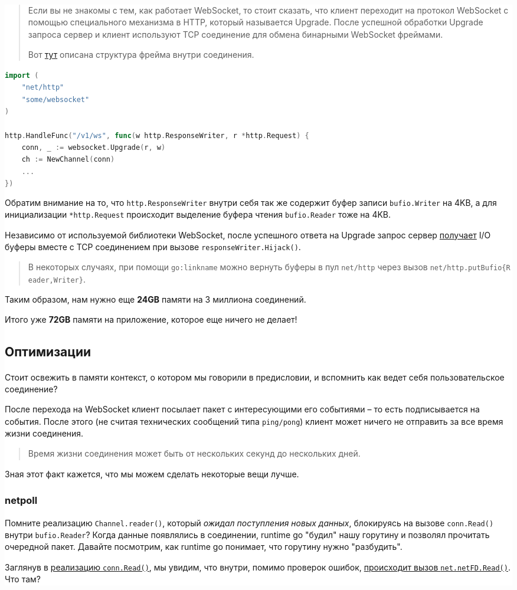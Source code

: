 > Если вы не знакомы с тем, как работает WebSocket, то стоит сказать, что клиент переходит на протокол WebSocket с помощью специального механизма в HTTP, который называется Upgrade. После успешной обработки Upgrade запроса сервер и клиент используют TCP соединение для обмена бинарными WebSocket фреймами.
>
> Вот [тут][rfc6455:frame] описана структура фрейма внутри соединения.

```go
import (
	"net/http"
	"some/websocket"
)

http.HandleFunc("/v1/ws", func(w http.ResponseWriter, r *http.Request) {
	conn, _ := websocket.Upgrade(r, w)
	ch := NewChannel(conn)
	...
})
```

Обратим внимание на то, что `http.ResponseWriter` внутри себя так же содержит буфер записи `bufio.Writer` на 4KB, а для инициализации `*http.Request` происходит выделение буфера чтения `bufio.Reader` тоже на 4KB. 

Независимо от используемой библиотеки WebSocket, после успешного ответа на Upgrade запрос сервер [получает][net/http:buffers] I/O буферы вместе с TCP соединением при вызове `responseWriter.Hijack()`.

> В некоторых случаях, при помощи `go:linkname` можно вернуть буферы в пул `net/http` через вызов `net/http.putBufio{Reader,Writer}`.

Таким образом, нам нужно еще **24GB** памяти на 3 миллиона соединений. 

Итого уже **72GB** памяти на приложение, которое еще ничего не делает!

## Оптимизации

Стоит освежить в памяти контекст, о котором мы говорили в предисловии, и вспомнить как ведет себя пользовательское соединение?

После перехода на WebSocket клиент посылает пакет с интересующими его событиями – то есть подписывается на события. После этого (не считая технических сообщений типа `ping/pong`) клиент может ничего не отправить за все время жизни соединения.

> Время жизни соединения может быть от нескольких секунд до нескольких дней.

Зная этот факт кажется, что мы можем сделать некоторые вещи лучше.

### netpoll

Помните реализацию `Channel.reader()`, который *ожидал поступления новых данных*, блокируясь на вызове `conn.Read()` внутри `bufio.Reader`? Когда данные появлялись в соединении, runtime go "будил" нашу горутину и позволял прочитать очередной пакет. Давайте посмотрим, как runtime go понимает, что горутину нужно "разбудить".

Заглянув в [реализацию `conn.Read()`][net:conn.Read()], мы увидим, что внутри, помимо проверок ошибок, [происходит вызов `net.netFD.Read()`][net:fd.Read()]. Что там?


[net/http:buffers]: https://github.com/golang/go/blob/143bdc27932451200f3c8f4b304fe92ee8bba9be/src/net/http/server.go#L1862-L1868
[net:conn.Read()]: https://github.com/golang/go/blob/release-branch.go1.8/src/net/net.go#L176-L186
[net:fd.Read()]: https://github.com/golang/go/blob/release-branch.go1.8/src/net/fd_unix.go#L245-L257
[net:pollDesc.waitRead()]: https://github.com/golang/go/blob/release-branch.go1.8/src/net/fd_poll_runtime.go#L74-L81
[man:EAGAIN]: http://man7.org/linux/man-pages/man2/read.2.html#ERRORS
[runtime:netpoll]: https://github.com/golang/go/blob/143bdc27932451200f3c8f4b304fe92ee8bba9be/src/runtime/netpoll.go#L14-L20
[runtime:netpoll_epoll]: https://github.com/golang/go/blob/release-branch.go1.8/src/runtime/netpoll_epoll.go
[man:epoll]: http://man7.org/linux/man-pages/man7/epoll.7.html
[go:issue]: https://github.com/golang/go/issues/15735#issuecomment-266574151
[rfc6455:frame]: https://tools.ietf.org/html/rfc6455#section-5.2
[net/http:Request]: https://github.com/golang/go/blob/release-branch.go1.8/src/net/http/request.go#L100-L305
[net/http:Header]: https://github.com/golang/go/blob/release-branch.go1.8/src/net/http/header.go#L19
[runtime:stack]: https://github.com/golang/go/blob/release-branch.go1.8/src/runtime/stack.go#L64-L82